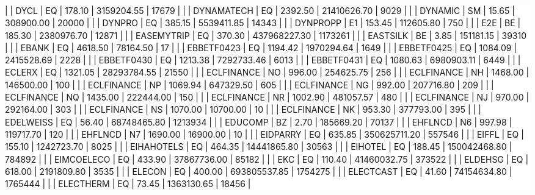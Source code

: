 |  | DYCL | EQ | 178.10 | 3159204.55 | 17679 |
|  | DYNAMATECH | EQ | 2392.50 | 21410626.70 | 9029 |
|  | DYNAMIC | SM | 15.65 | 308900.00 | 20000 |
|  | DYNPRO | EQ | 385.15 | 5539411.85 | 14343 |
|  | DYNPROPP | E1 | 153.45 | 112605.80 | 750 |
|  | E2E | BE | 185.30 | 2380976.70 | 12871 |
|  | EASEMYTRIP | EQ | 370.30 | 437968227.30 | 1173261 |
|  | EASTSILK | BE | 3.85 | 151181.15 | 39310 |
|  | EBANK | EQ | 4618.50 | 78164.50 | 17 |
|  | EBBETF0423 | EQ | 1194.42 | 1970294.64 | 1649 |
|  | EBBETF0425 | EQ | 1084.09 | 2415528.69 | 2228 |
|  | EBBETF0430 | EQ | 1213.38 | 7292733.46 | 6013 |
|  | EBBETF0431 | EQ | 1080.63 | 6980903.11 | 6449 |
|  | ECLERX | EQ | 1321.05 | 28293784.55 | 21550 |
|  | ECLFINANCE | NO | 996.00 | 254625.75 | 256 |
|  | ECLFINANCE | NH | 1468.00 | 146500.00 | 100 |
|  | ECLFINANCE | NP | 1069.94 | 647329.50 | 605 |
|  | ECLFINANCE | NG | 992.00 | 207716.80 | 209 |
|  | ECLFINANCE | NQ | 1435.00 | 222444.00 | 150 |
|  | ECLFINANCE | NR | 1002.90 | 481057.57 | 480 |
|  | ECLFINANCE | NJ | 970.00 | 292164.00 | 303 |
|  | ECLFINANCE | NS | 1070.00 | 10700.00 | 10 |
|  | ECLFINANCE | NK | 953.30 | 377793.00 | 395 |
|  | EDELWEISS | EQ | 56.40 | 68748465.80 | 1213934 |
|  | EDUCOMP | BZ | 2.70 | 185669.20 | 70137 |
|  | EHFLNCD | N6 | 997.98 | 119717.70 | 120 |
|  | EHFLNCD | N7 | 1690.00 | 16900.00 | 10 |
|  | EIDPARRY | EQ | 635.85 | 350625711.20 | 557546 |
|  | EIFFL | EQ | 155.10 | 1242723.70 | 8025 |
|  | EIHAHOTELS | EQ | 464.35 | 14441865.80 | 30563 |
|  | EIHOTEL | EQ | 188.45 | 150042468.80 | 784892 |
|  | EIMCOELECO | EQ | 433.90 | 37867736.00 | 85182 |
|  | EKC | EQ | 110.40 | 41460032.75 | 373522 |
|  | ELDEHSG | EQ | 618.00 | 2191809.80 | 3535 |
|  | ELECON | EQ | 400.00 | 693805537.85 | 1754275 |
|  | ELECTCAST | EQ | 41.60 | 74154634.80 | 1765444 |
|  | ELECTHERM | EQ | 73.45 | 1363130.65 | 18456 |